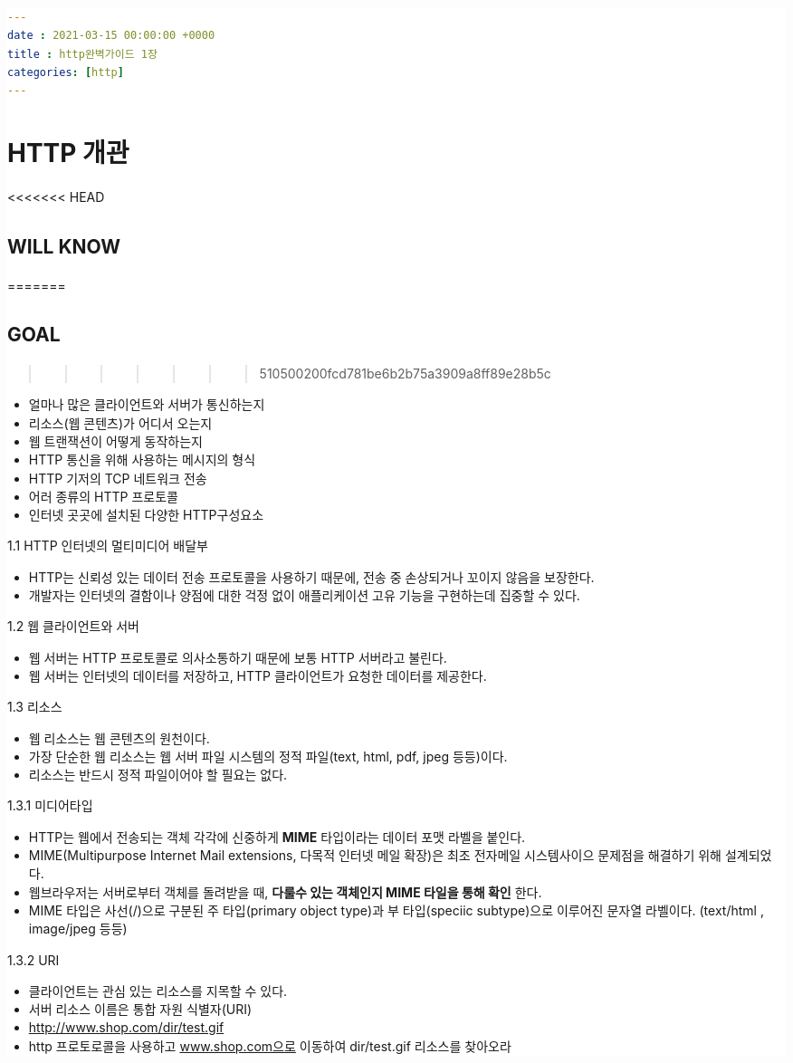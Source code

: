 ```yaml
---
date : 2021-03-15 00:00:00 +0000
title : http완벽가이드 1장
categories: [http]
---
```


# HTTP 개관

<<<<<<< HEAD
## WILL KNOW
=======
## GOAL
>>>>>>> 510500200fcd781be6b2b75a3909a8ff89e28b5c
- 얼마나 많은 클라이언트와 서버가 통신하는지
- 리소스(웹 콘텐츠)가 어디서 오는지
- 웹 트랜잭션이 어떻게 동작하는지
- HTTP 통신을 위해 사용하는 메시지의 형식
- HTTP 기저의 TCP 네트워크 전송
- 어러 종류의 HTTP 프로토콜
- 인터넷 곳곳에 설치된 다양한 HTTP구성요소

1.1 HTTP 인터넷의 멀티미디어 배달부

- HTTP는 신뢰성 있는 데이터 전송 프로토콜을 사용하기 때문에, 전송 중 손상되거나 꼬이지 않음을 보장한다.
- 개발자는 인터넷의 결함이나 양점에 대한 걱정 없이 애플리케이션 고유 기능을 구현하는데 집중할 수 있다.

1.2 웹 클라이언트와 서버

- 웹 서버는 HTTP 프로토콜로 의사소통하기 때문에 보통 HTTP 서버라고 불린다. 
- 웹 서버는 인터넷의 데이터를 저장하고, HTTP 클라이언트가 요청한 데이터를 제공한다.

1.3 리소스

- 웹 리소스는 웹 콘텐츠의 원천이다.
- 가장 단순한 웹 리소스는 웹 서버 파일 시스템의 정적 파일(text, html, pdf, jpeg 등등)이다.
- 리소스는 반드시 정적 파일이어야 할 필요는 없다.

1.3.1 미디어타입

- HTTP는 웹에서 전송되는 객체 각각에 신중하게 __MIME__ 타입이라는 데이터 포맷 라벨을 붙인다.
- MIME(Multipurpose Internet Mail extensions, 다목적 인터넷 메일 확장)은 최조 전자메일 시스템사이으 문제점을 해결하기 위해 설계되었다.
- 웹브라우저는 서버로부터 객체를 돌려받을 때, __다룰수 있는 객체인지 MIME 타일을 통해 확인__ 한다.
- MIME 타입은 사선(/)으로 구분된 주 타입(primary object type)과 부 타입(speciic subtype)으로 이루어진 문자열 라벨이다. (text/html , image/jpeg 등등) 

1.3.2 URI

- 클라이언트는 관심 있는 리소스를 지목할 수 있다.
- 서버 리소스 이름은 통합 자원 식별자(URI)
- http://www.shop.com/dir/test.gif
- http 프로토로콜을 사용하고 www.shop.com으로 이동하여 dir/test.gif 리소스를 찾아오라

